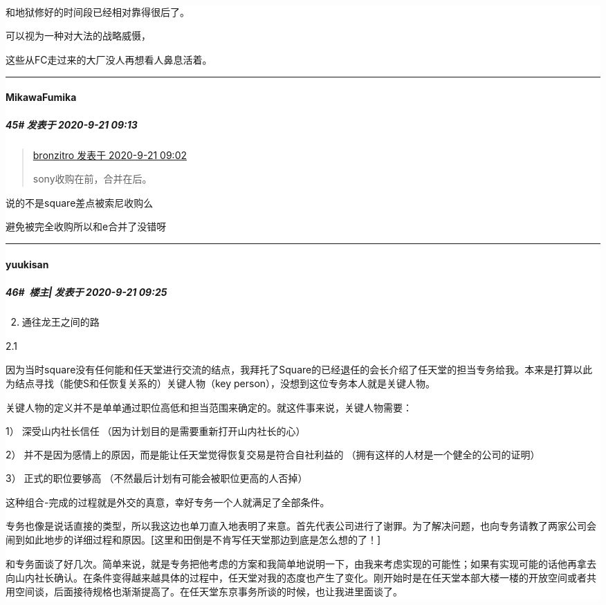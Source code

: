 和地狱修好的时间段已经相对靠得很后了。

可以视为一种对大法的战略威慑，

这些从FC走过来的大厂没人再想看人鼻息活着。







-----

####  MikawaFumika  
##### 45#       发表于 2020-9-21 09:13



<blockquote><a href="httphttps://bbs.saraba1st.com/2b/forum.php?mod=redirect&amp;goto=findpost&amp;pid=48800971&amp;ptid=1960923" target="_blank">bronzitro 发表于 2020-9-21 09:02</a>

sony收购在前，合并在后。</blockquote>
说的不是square差点被索尼收购么

避免被完全收购所以和e合并了没错呀







-----

####  yuukisan  
##### 46#         楼主| 发表于 2020-9-21 09:25




2. 通往龙王之间的路


2.1


因为当时square没有任何能和任天堂进行交流的结点，我拜托了Square的已经退任的会长介绍了任天堂的担当专务给我。本来是打算以此为结点寻找（能使S和任恢复关系的）关键人物（key person），没想到这位专务本人就是关键人物。

关键人物的定义并不是单单通过职位高低和担当范围来确定的。就这件事来说，关键人物需要：

1） 深受山内社长信任 （因为计划目的是需要重新打开山内社长的心）

2） 并不是因为感情上的原因，而是能让任天堂觉得恢复交易是符合自社利益的 （拥有这样的人材是一个健全的公司的证明）

3） 正式的职位要够高 （不然最后计划有可能会被职位更高的人否掉）


这种组合-完成的过程就是外交的真意，幸好专务一个人就满足了全部条件。


专务也像是说话直接的类型，所以我这边也单刀直入地表明了来意。首先代表公司进行了谢罪。为了解决问题，也向专务请教了两家公司会闹到如此地步的详细过程和原因。[这里和田倒是不肯写任天堂那边到底是怎么想的了！]

和专务面谈了好几次。简单来说，就是专务把他考虑的方案和我简单地说明一下，由我来考虑实现的可能性；如果有实现可能的话他再拿去向山内社长确认。在条件变得越来越具体的过程中，任天堂对我的态度也产生了变化。刚开始时是在任天堂本部大楼一楼的开放空间或者共用空间谈，后面接待规格也渐渐提高了。在任天堂东京事务所谈的时候，也让我进里面谈了。
